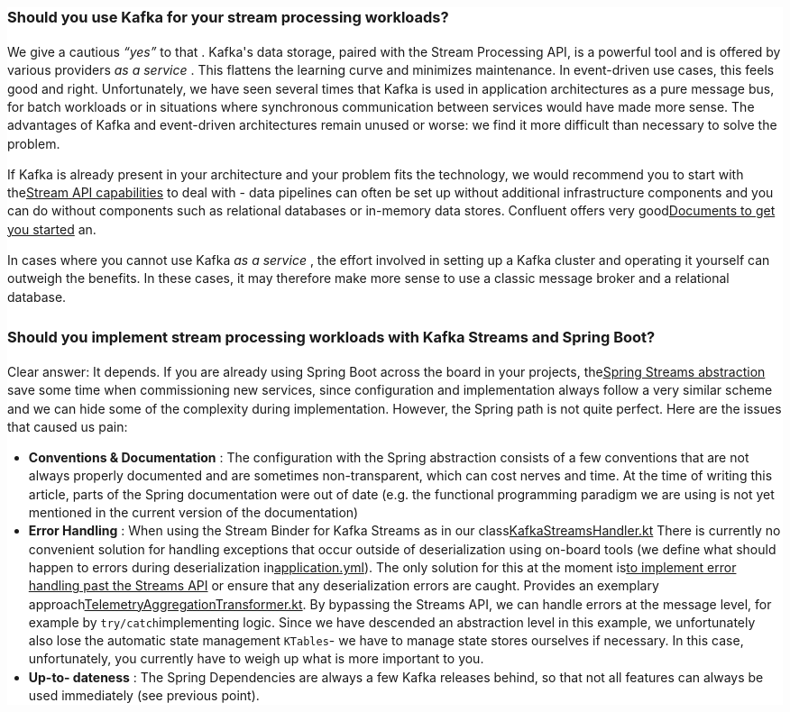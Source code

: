 ### Should you use Kafka for your stream processing workloads?

We give a cautious _“yes”_ to that . Kafka's data storage, paired with the Stream Processing API, is a powerful tool and is offered by various providers _as a service_ . This flattens the learning curve and minimizes maintenance. In event-driven use cases, this feels good and right. Unfortunately, we have seen several times that Kafka is used in application architectures as a pure message bus, for batch workloads or in situations where synchronous communication between services would have made more sense. The advantages of Kafka and event-driven architectures remain unused or worse: we find it more difficult than necessary to solve the problem.

If Kafka is already present in your architecture and your problem fits the technology, we would recommend you to start with the[Stream API capabilities](https://docs.confluent.io/platform/current/streams/concepts.html#stream-processing-application) to deal with - data pipelines can often be set up without additional infrastructure components and you can do without components such as relational databases or in-memory data stores. Confluent offers very good[Documents to get you started](https://www.confluent.io/blog/how-kafka-streams-works-guide-to-stream-processing/) an.

In cases where you cannot use Kafka _as a service_ , the effort involved in setting up a Kafka cluster and operating it yourself can outweigh the benefits. In these cases, it may therefore make more sense to use a classic message broker and a relational database.

### Should you implement stream processing workloads with Kafka Streams and Spring Boot?

Clear answer: It depends. If you are already using Spring Boot across the board in your projects, the[Spring Streams abstraction](https://spring.io/projects/spring-cloud-stream) save some time when commissioning new services, since configuration and implementation always follow a very similar scheme and we can hide some of the complexity during implementation. However, the Spring path is not quite perfect. Here are the issues that caused us pain:

-   **Conventions & Documentation** : The configuration with the Spring abstraction consists of a few conventions that are not always properly documented and are sometimes non-transparent, which can cost nerves and time. At the time of writing this article, parts of the Spring documentation were out of date (e.g. the functional programming paradigm we are using is not yet mentioned in the current version of the documentation)
-   **Error Handling** : When using the Stream Binder for Kafka Streams as in our class[KafkaStreamsHandler.kt](https://github.com/metao1/spring-kafka-streams-telemetry/blob/main/kafka-samples-streams/src/main/kotlin/com/example/kafkasamplesstreams/KafkaStreamsHandler.kt) There is currently no convenient solution for handling exceptions that occur outside of deserialization using on-board tools (we define what should happen to errors during deserialization in[application.yml](https://github.com/metao1/spring-kafka-streams-telemetry/blob/main/kafka-samples-streams/src/main/resources/application.yml#L24)). The only solution for this at the moment is[to implement error handling past the Streams API](https://cloud.spring.io/spring-cloud-stream-binder-kafka/spring-cloud-stream-binder-kafka.html#_handling_non_deserialization_exceptions) or ensure that any deserialization errors are caught. Provides an exemplary approach[TelemetryAggregationTransformer.kt](https://github.com/metao1/spring-kafka-streams-telemetry/blob/main/src/main/kotlin/com/example/kafkasamplesstreams/TelemetryAggregationTransformer.kt). By bypassing the Streams API, we can handle errors at the message level, for example by `try/catch`implementing logic. Since we have descended an abstraction level in this example, we unfortunately also lose the automatic state management `KTables`\- we have to manage state stores ourselves if necessary. In this case, unfortunately, you currently have to weigh up what is more important to you.
-   **Up-to- dateness** : The Spring Dependencies are always a few Kafka releases behind, so that not all features can always be used immediately (see previous point).
